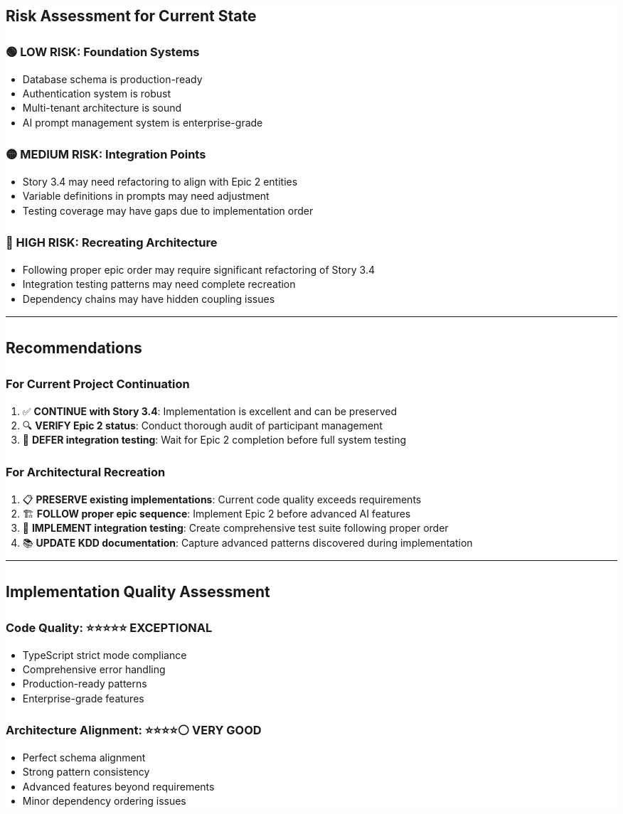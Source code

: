 
## Risk Assessment for Current State

### 🟢 LOW RISK: Foundation Systems
- Database schema is production-ready
- Authentication system is robust
- Multi-tenant architecture is sound
- AI prompt management system is enterprise-grade

### 🟡 MEDIUM RISK: Integration Points
- Story 3.4 may need refactoring to align with Epic 2 entities
- Variable definitions in prompts may need adjustment
- Testing coverage may have gaps due to implementation order

### 🔴 HIGH RISK: Recreating Architecture
- Following proper epic order may require significant refactoring of Story 3.4
- Integration testing patterns may need complete recreation
- Dependency chains may have hidden coupling issues

---

## Recommendations

### For Current Project Continuation
1. ✅ **CONTINUE with Story 3.4**: Implementation is excellent and can be preserved
2. 🔍 **VERIFY Epic 2 status**: Conduct thorough audit of participant management
3. 🔧 **DEFER integration testing**: Wait for Epic 2 completion before full system testing

### For Architectural Recreation  
1. 📋 **PRESERVE existing implementations**: Current code quality exceeds requirements
2. 🏗️ **FOLLOW proper epic sequence**: Implement Epic 2 before advanced AI features
3. 🧪 **IMPLEMENT integration testing**: Create comprehensive test suite following proper order
4. 📚 **UPDATE KDD documentation**: Capture advanced patterns discovered during implementation

---

## Implementation Quality Assessment

### Code Quality: ⭐⭐⭐⭐⭐ **EXCEPTIONAL**
- TypeScript strict mode compliance
- Comprehensive error handling
- Production-ready patterns
- Enterprise-grade features

### Architecture Alignment: ⭐⭐⭐⭐⚪ **VERY GOOD** 
- Perfect schema alignment
- Strong pattern consistency  
- Advanced features beyond requirements
- Minor dependency ordering issues
